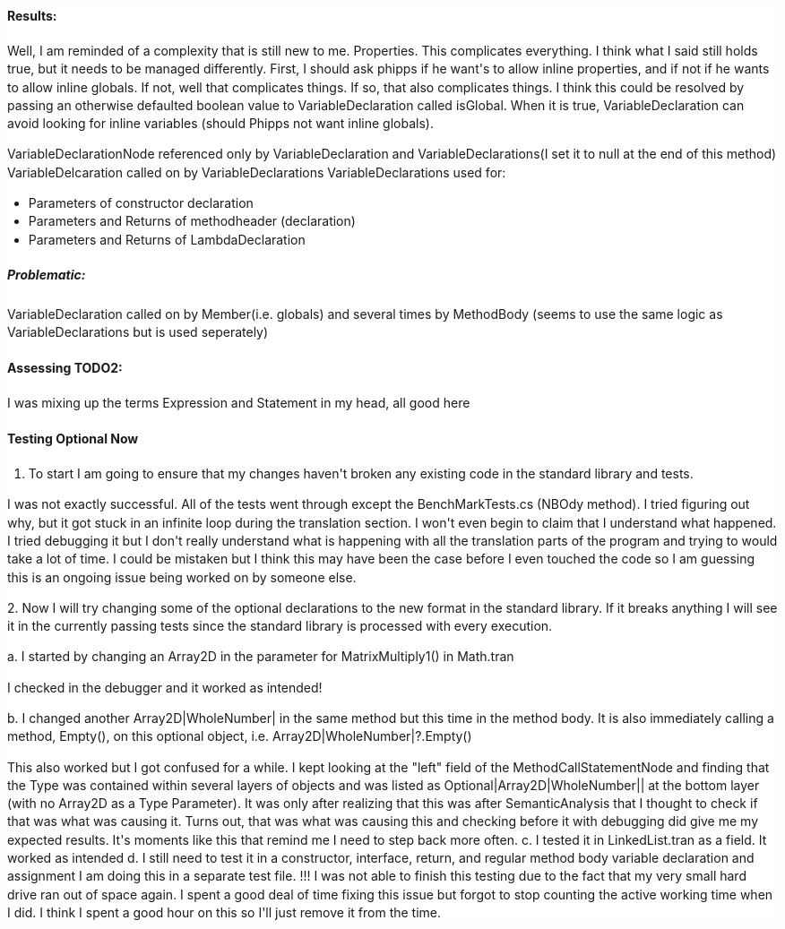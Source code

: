 #### Results:

Well, I am reminded of a complexity that is still new to me. Properties. This complicates everything. I think what I said still holds true,
but it needs to be managed differently. First, I should ask phipps if he want's to allow inline properties, and if not if he wants to allow
inline globals. If not, well that complicates things. If so, that also complicates things.
I think this could be resolved by passing an otherwise defaulted boolean value to VariableDeclaration called isGlobal. When it is true,
VariableDeclaration can avoid looking for inline variables (should Phipps not want inline globals).

VariableDeclarationNode referenced only by VariableDeclaration and VariableDeclarations(I set it to null at the end of this method)
VariableDelcaration called on by VariableDeclarations
VariableDeclarations used for:

* Parameters of constructor declaration
* Parameters and Returns of methodheader (declaration)
* Parameters and Returns of LambdaDeclaration

##### Problematic:

VariableDeclaration called on by Member(i.e. globals) and several times by MethodBody (seems to use the same logic as VariableDeclarations but is used seperately)

#### Assessing TODO2:

I was mixing up the terms Expression and Statement in my head, all good here

#### Testing Optional Now

1. To start I am going to ensure that my changes haven't broken any existing code in the standard library and tests.

I was not exactly successful. All of the tests went through except the BenchMarkTests.cs (NBOdy method). I tried figuring out why, but it got stuck in an infinite loop during the translation section. I won't even begin to claim that I understand what happened. I tried debugging it but I don't really understand what is happening with all the translation parts of the program and trying to would take a lot of time. I could be mistaken but I think this may have been the case before I even touched the code so I am guessing this is an ongoing issue being worked on by someone else.

2\. Now I will try changing some of the optional declarations to the new format in the standard library. If it breaks anything I will see it in the currently passing tests since the standard library is processed with every execution.

a. I started by changing an Array2D in the parameter for MatrixMultiply1() in Math.tran

I checked in the debugger and it worked as intended!

b. I changed another Array2D|WholeNumber| in the same method but this time in the method body. It is also immediately calling a method, Empty(), on this optional object, i.e. Array2D|WholeNumber|?.Empty()

This also worked but I got confused for a while. I kept looking at the "left" field of the MethodCallStatementNode and finding that the Type was contained within several layers of objects and was listed as Optional|Array2D|WholeNumber|| at the bottom layer (with no Array2D as a Type Parameter). It was only after realizing that this was after SemanticAnalysis that I thought to check if that was what was causing it. Turns out, that was what was causing this and checking before it with debugging did give me my expected results. It's moments like this that remind me I need to step back more often.
c. I tested it in LinkedList.tran as a field.
It worked as intended
d. I still need to test it in a constructor, interface, return, and regular method body variable declaration and assignment
I am doing this in a separate test file.
!!! I was not able to finish this testing due to the fact that my very small hard drive ran out of space again. I spent a good deal of time fixing this issue but forgot to stop counting the active working time when I did. I think I spent a good hour on this so I'll just remove it from the time.
